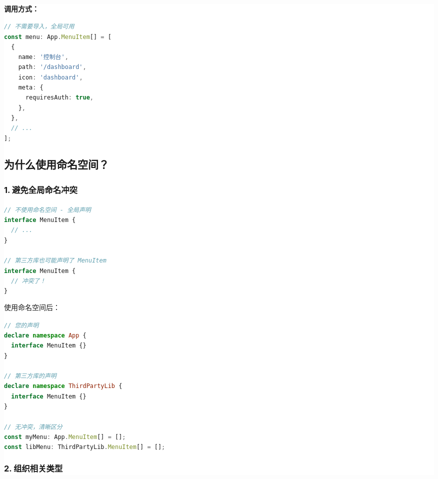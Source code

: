 **调用方式：**

```typescript
// 不需要导入，全局可用
const menu: App.MenuItem[] = [
  {
    name: '控制台',
    path: '/dashboard',
    icon: 'dashboard',
    meta: {
      requiresAuth: true,
    },
  },
  // ...
];
```

## 为什么使用命名空间？

### 1. 避免全局命名冲突

```typescript
// 不使用命名空间 - 全局声明
interface MenuItem {
  // ...
}

// 第三方库也可能声明了 MenuItem
interface MenuItem {
  // 冲突了！
}
```

使用命名空间后：

```typescript
// 您的声明
declare namespace App {
  interface MenuItem {}
}

// 第三方库的声明
declare namespace ThirdPartyLib {
  interface MenuItem {}
}

// 无冲突，清晰区分
const myMenu: App.MenuItem[] = [];
const libMenu: ThirdPartyLib.MenuItem[] = [];
```

### 2. 组织相关类型
